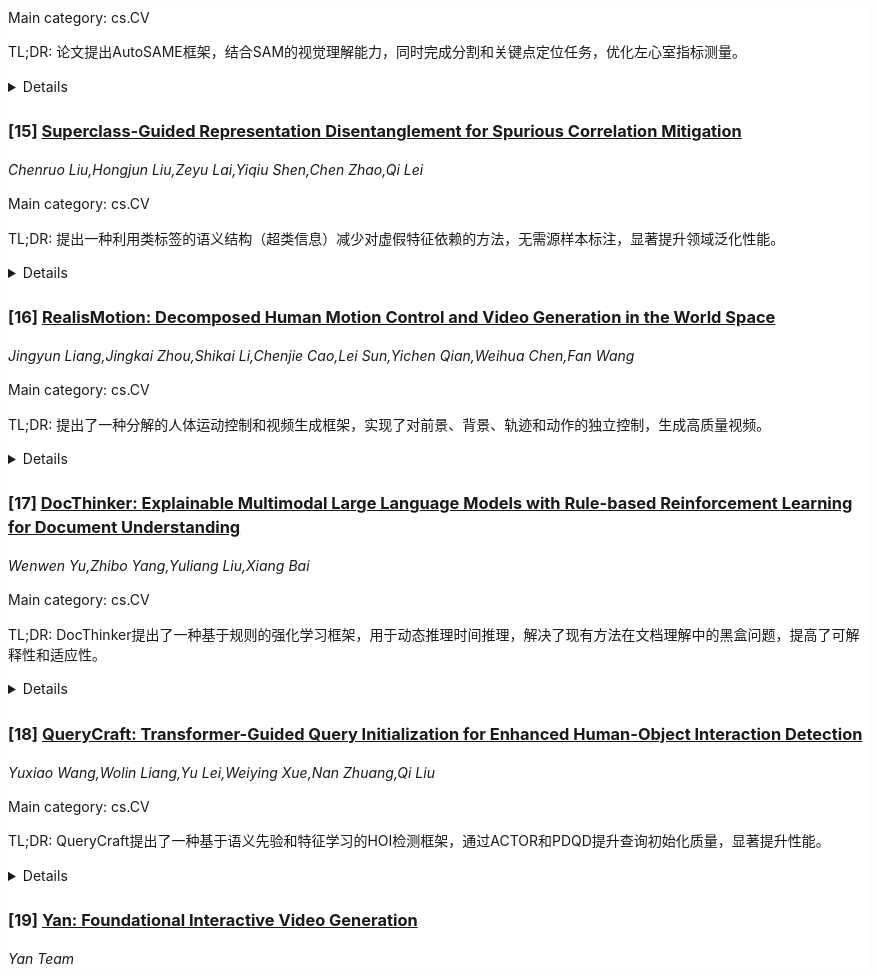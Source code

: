 Main category: cs.CV

TL;DR: 论文提出AutoSAME框架，结合SAM的视觉理解能力，同时完成分割和关键点定位任务，优化左心室指标测量。


<details><summary>Details</summary></details>


### [15] [Superclass-Guided Representation Disentanglement for Spurious Correlation Mitigation](https://arxiv.org/abs/2508.08570)
*Chenruo Liu,Hongjun Liu,Zeyu Lai,Yiqiu Shen,Chen Zhao,Qi Lei*

Main category: cs.CV

TL;DR: 提出一种利用类标签的语义结构（超类信息）减少对虚假特征依赖的方法，无需源样本标注，显著提升领域泛化性能。


<details><summary>Details</summary></details>


### [16] [RealisMotion: Decomposed Human Motion Control and Video Generation in the World Space](https://arxiv.org/abs/2508.08588)
*Jingyun Liang,Jingkai Zhou,Shikai Li,Chenjie Cao,Lei Sun,Yichen Qian,Weihua Chen,Fan Wang*

Main category: cs.CV

TL;DR: 提出了一种分解的人体运动控制和视频生成框架，实现了对前景、背景、轨迹和动作的独立控制，生成高质量视频。


<details><summary>Details</summary></details>


### [17] [DocThinker: Explainable Multimodal Large Language Models with Rule-based Reinforcement Learning for Document Understanding](https://arxiv.org/abs/2508.08589)
*Wenwen Yu,Zhibo Yang,Yuliang Liu,Xiang Bai*

Main category: cs.CV

TL;DR: DocThinker提出了一种基于规则的强化学习框架，用于动态推理时间推理，解决了现有方法在文档理解中的黑盒问题，提高了可解释性和适应性。


<details><summary>Details</summary></details>


### [18] [QueryCraft: Transformer-Guided Query Initialization for Enhanced Human-Object Interaction Detection](https://arxiv.org/abs/2508.08590)
*Yuxiao Wang,Wolin Liang,Yu Lei,Weiying Xue,Nan Zhuang,Qi Liu*

Main category: cs.CV

TL;DR: QueryCraft提出了一种基于语义先验和特征学习的HOI检测框架，通过ACTOR和PDQD提升查询初始化质量，显著提升性能。


<details><summary>Details</summary></details>


### [19] [Yan: Foundational Interactive Video Generation](https://arxiv.org/abs/2508.08601)
*Yan Team*
